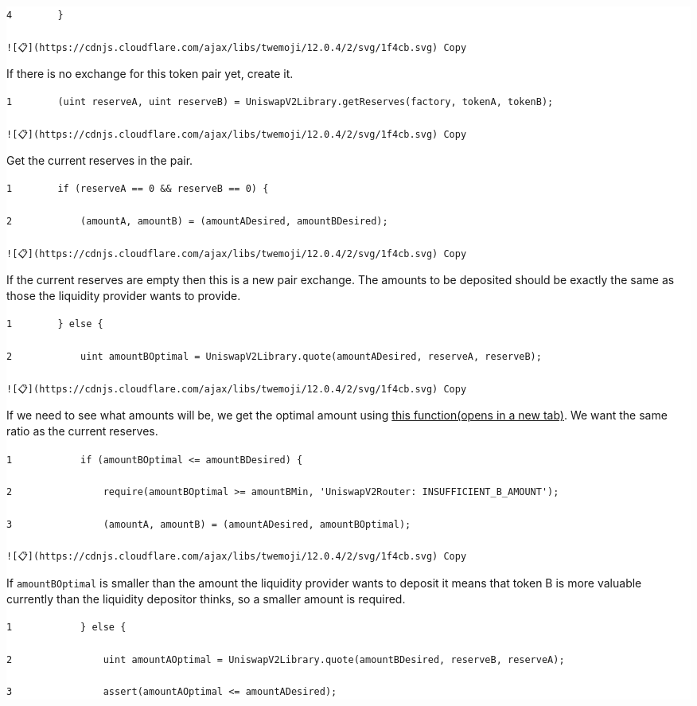     4        }
    
    ![📋](https://cdnjs.cloudflare.com/ajax/libs/twemoji/12.0.4/2/svg/1f4cb.svg) Copy

If there is no exchange for this token pair yet, create it.

    
    
    1        (uint reserveA, uint reserveB) = UniswapV2Library.getReserves(factory, tokenA, tokenB);
    
    ![📋](https://cdnjs.cloudflare.com/ajax/libs/twemoji/12.0.4/2/svg/1f4cb.svg) Copy

Get the current reserves in the pair.

    
    
    1        if (reserveA == 0 && reserveB == 0) {
    
    2            (amountA, amountB) = (amountADesired, amountBDesired);
    
    ![📋](https://cdnjs.cloudflare.com/ajax/libs/twemoji/12.0.4/2/svg/1f4cb.svg) Copy

If the current reserves are empty then this is a new pair exchange. The
amounts to be deposited should be exactly the same as those the liquidity
provider wants to provide.

    
    
    1        } else {
    
    2            uint amountBOptimal = UniswapV2Library.quote(amountADesired, reserveA, reserveB);
    
    ![📋](https://cdnjs.cloudflare.com/ajax/libs/twemoji/12.0.4/2/svg/1f4cb.svg) Copy

If we need to see what amounts will be, we get the optimal amount using [this
function(opens in a new
tab)](https://github.com/Uniswap/uniswap-v2-periphery/blob/master/contracts/libraries/UniswapV2Library.sol#L35).
We want the same ratio as the current reserves.

    
    
    1            if (amountBOptimal <= amountBDesired) {
    
    2                require(amountBOptimal >= amountBMin, 'UniswapV2Router: INSUFFICIENT_B_AMOUNT');
    
    3                (amountA, amountB) = (amountADesired, amountBOptimal);
    
    ![📋](https://cdnjs.cloudflare.com/ajax/libs/twemoji/12.0.4/2/svg/1f4cb.svg) Copy

If `amountBOptimal` is smaller than the amount the liquidity provider wants to
deposit it means that token B is more valuable currently than the liquidity
depositor thinks, so a smaller amount is required.

    
    
    1            } else {
    
    2                uint amountAOptimal = UniswapV2Library.quote(amountBDesired, reserveB, reserveA);
    
    3                assert(amountAOptimal <= amountADesired);
    